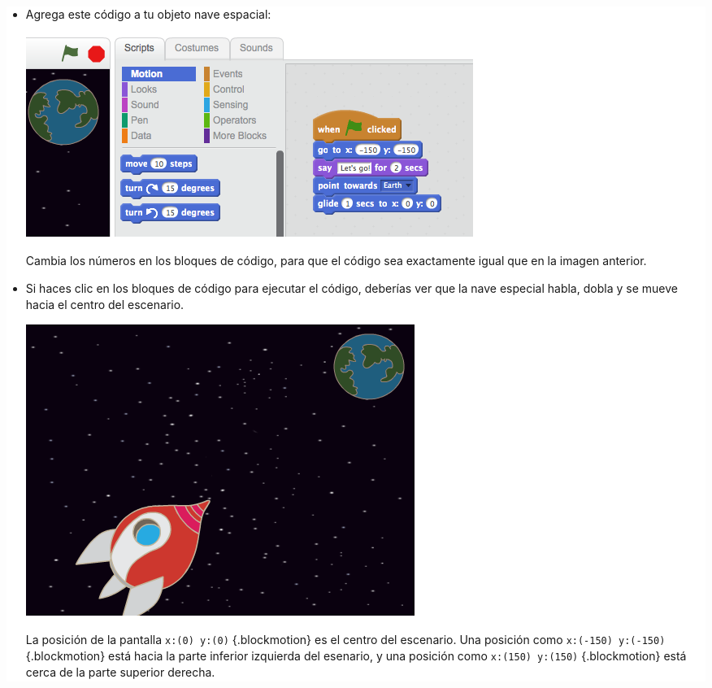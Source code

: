 + Agrega este código a tu objeto nave espacial:

	![screenshot](space-animate.png)

	Cambia los números en los bloques de código, para que el código sea exactamente igual que en la imagen anterior.

+ Si haces clic en los bloques de código para ejecutar el código, deberías ver que la nave especial habla, dobla y se mueve hacia el centro del escenario.

	![screenshot](space-animate-stage.png)

	La posición de la pantalla `x:(0) y:(0)` {.blockmotion} es el centro del escenario. Una posición como `x:(-150) y:(-150)` {.blockmotion} está hacia la parte inferior izquierda del esenario, y una posición como `x:(150) y:(150)` {.blockmotion} está cerca de la parte superior derecha.
